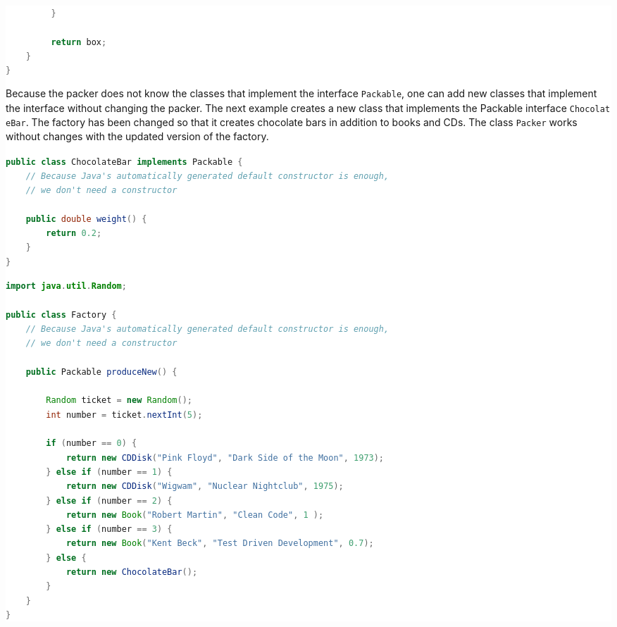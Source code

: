 ```java
         }

         return box;
    }
}
```



Because the packer does not know the classes that implement the interface `Packable`, one can add new classes that implement the interface without changing the packer. The next example creates a new class that implements the Packable interface `ChocolateBar`. The factory has been changed so that it creates chocolate bars in addition to books and CDs. The class `Packer` works without changes with the updated version of the factory.




```java
public class ChocolateBar implements Packable {
    // Because Java's automatically generated default constructor is enough,
    // we don't need a constructor

    public double weight() {
        return 0.2;
    }
}
```



```java
import java.util.Random;

public class Factory {
    // Because Java's automatically generated default constructor is enough,
    // we don't need a constructor

    public Packable produceNew() {

        Random ticket = new Random();
        int number = ticket.nextInt(5);

        if (number == 0) {
            return new CDDisk("Pink Floyd", "Dark Side of the Moon", 1973);
        } else if (number == 1) {
            return new CDDisk("Wigwam", "Nuclear Nightclub", 1975);
        } else if (number == 2) {
            return new Book("Robert Martin", "Clean Code", 1 );
        } else if (number == 3) {
            return new Book("Kent Beck", "Test Driven Development", 0.7);
        } else {
            return new ChocolateBar();
        }
    }
}
```
